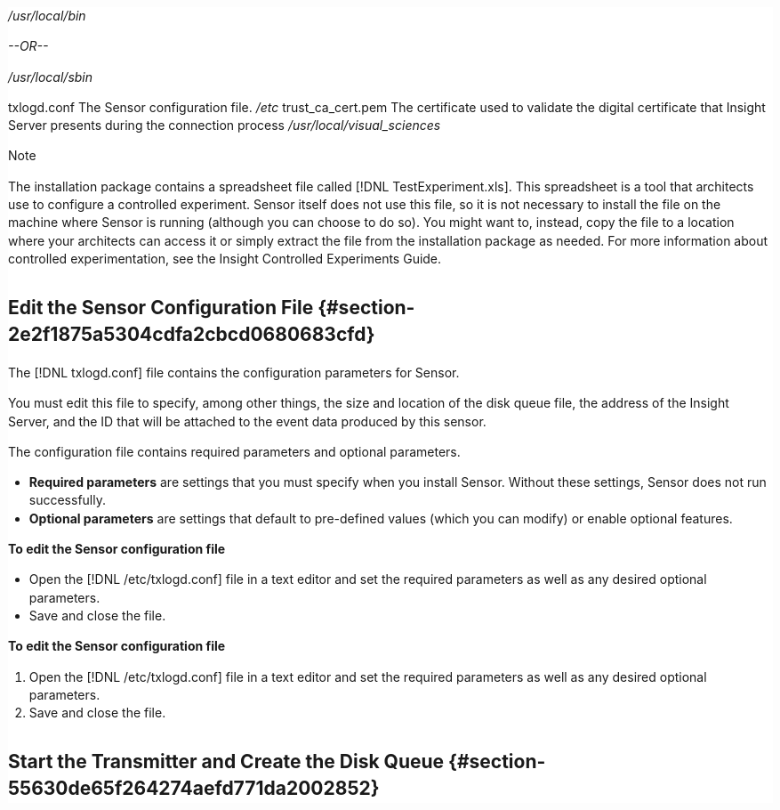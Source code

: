    <td colname="col3"> <p><i>/usr/local/bin</i> </p> <p><i>--OR--</i> </p> <p><i>/usr/local/sbin</i> </p> </td> 
  </tr> 
  <tr> 
   <td colname="col1"> txlogd.conf </td> 
   <td colname="col2"> The Sensor configuration file. </td> 
   <td colname="col3"> <i>/etc</i> </td> 
  </tr> 
  <tr> 
   <td colname="col1"> trust_ca_cert.pem </td> 
   <td colname="col2"> The certificate used to validate the digital certificate that Insight Server presents during the connection process </td> 
   <td colname="col3"> <i>/usr/local/visual_sciences</i> </td> 
  </tr> 
 </tbody> 
</table>

>[!NOTE]
>
>The installation package contains a spreadsheet file called [!DNL TestExperiment.xls]. This spreadsheet is a tool that architects use to configure a controlled experiment. Sensor itself does not use this file, so it is not necessary to install the file on the machine where Sensor is running (although you can choose to do so). You might want to, instead, copy the file to a location where your architects can access it or simply extract the file from the installation package as needed. For more information about controlled experimentation, see the Insight Controlled Experiments Guide.

## Edit the Sensor Configuration File {#section-2e2f1875a5304cdfa2cbcd0680683cfd}

The [!DNL txlogd.conf] file contains the configuration parameters for Sensor.

You must edit this file to specify, among other things, the size and location of the disk queue file, the address of the Insight Server, and the ID that will be attached to the event data produced by this sensor.

The configuration file contains required parameters and optional parameters.

* **Required parameters** are settings that you must specify when you install Sensor. Without these settings, Sensor does not run successfully. 
* **Optional parameters** are settings that default to pre-defined values (which you can modify) or enable optional features.

**To edit the Sensor configuration file**

* Open the [!DNL /etc/txlogd.conf] file in a text editor and set the required parameters as well as any desired optional parameters. 
* Save and close the file.

**To edit the Sensor configuration file**

1. Open the [!DNL /etc/txlogd.conf] file in a text editor and set the required parameters as well as any desired optional parameters. 
1. Save and close the file.

## Start the Transmitter and Create the Disk Queue {#section-55630de65f264274aefd771da2002852}
